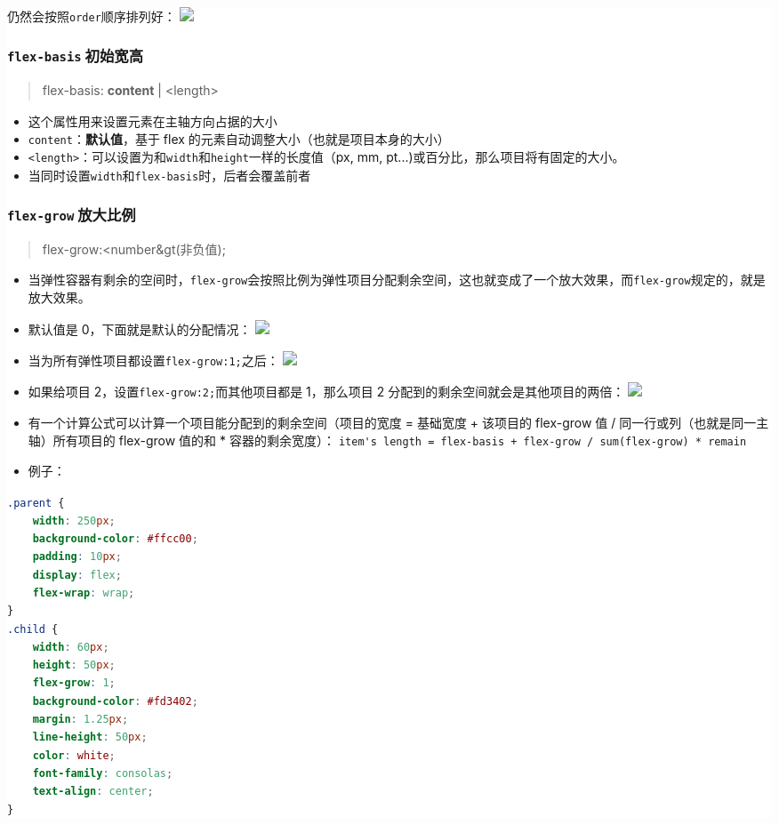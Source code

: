 仍然会按照`order`顺序排列好：
![](https://jackie-image.oss-cn-hangzhou.aliyuncs.com/17-2-5/11769597-file_1486227165614_2df.png)

### `flex-basis` 初始宽高

> flex-basis: **content** | &lt;length&gt;

-   这个属性用来设置元素在主轴方向占据的大小
-   `content`：**默认值**，基于 flex 的元素自动调整大小（也就是项目本身的大小）
-   `<length>`：可以设置为和`width`和`height`一样的长度值（px, mm, pt...)或百分比，那么项目将有固定的大小。
-   当同时设置`width`和`flex-basis`时，后者会覆盖前者

### `flex-grow` 放大比例

> flex-grow:&lt;number&gt(非负值);

-   当弹性容器有剩余的空间时，`flex-grow`会按照比例为弹性项目分配剩余空间，这也就变成了一个放大效果，而`flex-grow`规定的，就是放大效果。

-   默认值是 0，下面就是默认的分配情况：
    ![](https://jackie-image.oss-cn-hangzhou.aliyuncs.com/17-2-5/52349159-file_1486227621289_5082.png)

-   当为所有弹性项目都设置`flex-grow:1;`之后：
    ![](https://jackie-image.oss-cn-hangzhou.aliyuncs.com/17-2-5/30839986-file_1486227710080_17083.png)

-   如果给项目 2，设置`flex-grow:2;`而其他项目都是 1，那么项目 2 分配到的剩余空间就会是其他项目的两倍：
    ![](https://jackie-image.oss-cn-hangzhou.aliyuncs.com/17-2-5/13034584-file_1486227814361_b1b3.png)

-   有一个计算公式可以计算一个项目能分配到的剩余空间（项目的宽度 = 基础宽度 + 该项目的 flex-grow 值 / 同一行或列（也就是同一主轴）所有项目的 flex-grow 值的和 \* 容器的剩余宽度）：
    `item's length = flex-basis + flex-grow / sum(flex-grow) * remain`

-   例子：

```css
.parent {
    width: 250px;
    background-color: #ffcc00;
    padding: 10px;
    display: flex;
    flex-wrap: wrap;
}
.child {
    width: 60px;
    height: 50px;
    flex-grow: 1;
    background-color: #fd3402;
    margin: 1.25px;
    line-height: 50px;
    color: white;
    font-family: consolas;
    text-align: center;
}
```
